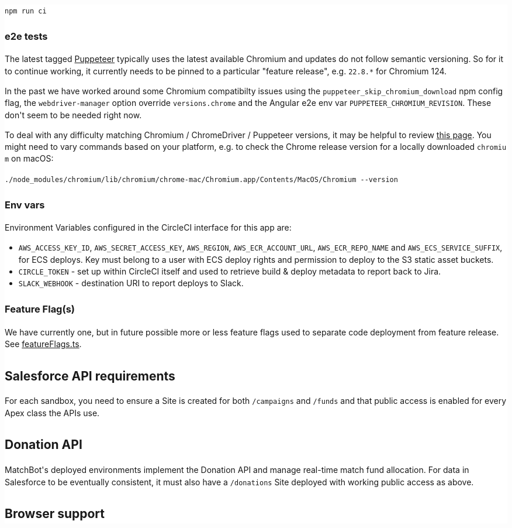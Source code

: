     npm run ci

### e2e tests

The latest tagged [Puppeteer](https://www.npmjs.com/package/puppeteer) typically uses the latest available Chromium and updates do not follow
semantic versioning. So for it to continue working, it currently needs to be pinned to a particular "feature release", e.g. `22.8.*` for Chromium 124.

In the past we have worked around some Chromium compatibilty issues using the
`puppeteer_skip_chromium_download` npm config flag, the `webdriver-manager` option
override `versions.chrome` and the Angular e2e env var `PUPPETEER_CHROMIUM_REVISION`.
These don't seem to be needed right now.

To deal with any difficulty matching Chromium / ChromeDriver / Puppeteer versions, it may be helpful to review
[this page](https://how-to.dev/how-to-find-the-right-chromiumrevision-value-for-a-given-chromium-version).
You might need to vary commands based on your platform, e.g. to check the Chrome release
version for a locally downloaded `chromium` on macOS:

`./node_modules/chromium/lib/chromium/chrome-mac/Chromium.app/Contents/MacOS/Chromium --version`

### Env vars

Environment Variables configured in the CircleCI interface for this app are:

- `AWS_ACCESS_KEY_ID`, `AWS_SECRET_ACCESS_KEY`, `AWS_REGION`, `AWS_ECR_ACCOUNT_URL`, `AWS_ECR_REPO_NAME` and `AWS_ECS_SERVICE_SUFFIX`, for ECS deploys.
  Key must belong to a user with ECS deploy rights and permission to deploy to the S3 static asset buckets.
- `CIRCLE_TOKEN` - set up within CircleCI itself and used to retrieve build & deploy metadata to report back to Jira.
- `SLACK_WEBHOOK` - destination URI to report deploys to Slack.

### Feature Flag(s)

We have currently one, but in future possible more or less feature flags used to separate code deployment from feature release.
See [featureFlags.ts](./src/app/featureFlags.ts).

## Salesforce API requirements

For each sandbox, you need to ensure a Site is created for both `/campaigns` and `/funds`
and that public access is enabled for every Apex class the APIs use.

## Donation API

MatchBot's deployed environments implement the Donation API and manage real-time match
fund allocation. For data in Salesforce to be eventually consistent, it must also have a
`/donations` Site deployed with working public access as above.

## Browser support
